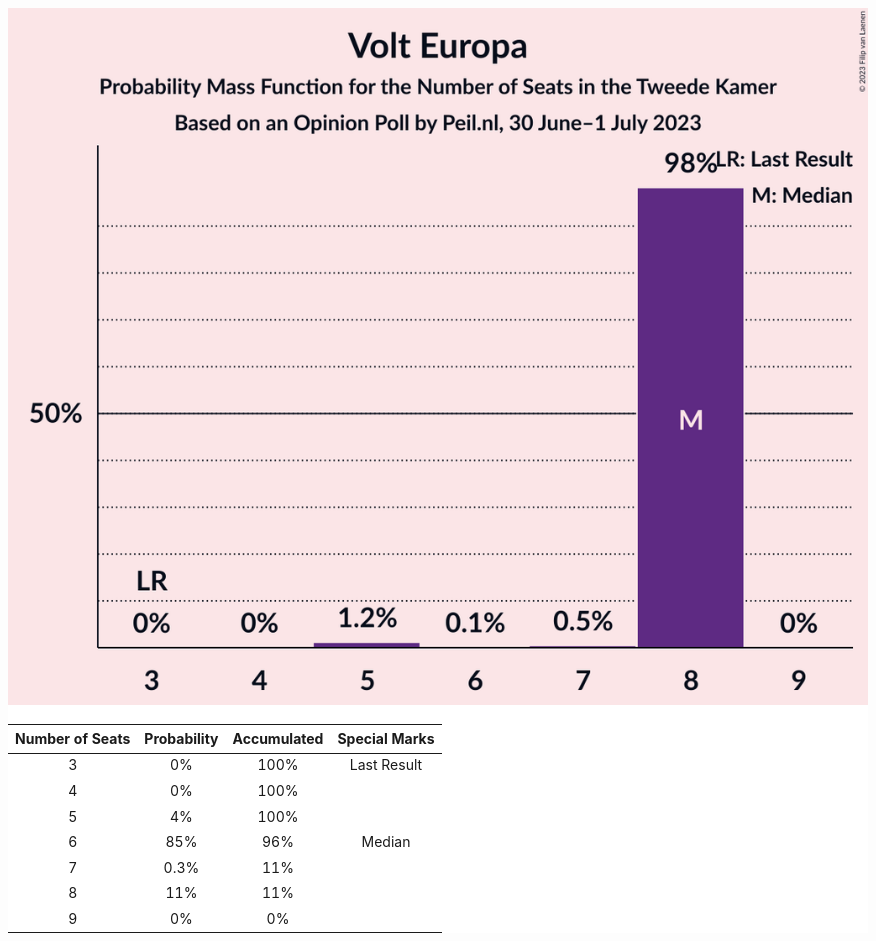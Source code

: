 ![Graph with seats probability mass function not yet produced](2023-07-01-Peilnl-seats-pmf-volteuropa.png "Seats Probability Mass Function")

| Number of Seats | Probability | Accumulated | Special Marks |
|:---------------:|:-----------:|:-----------:|:-------------:|
| 3 | 0% | 100% | Last Result |
| 4 | 0% | 100% |  |
| 5 | 4% | 100% |  |
| 6 | 85% | 96% | Median |
| 7 | 0.3% | 11% |  |
| 8 | 11% | 11% |  |
| 9 | 0% | 0% |  |
